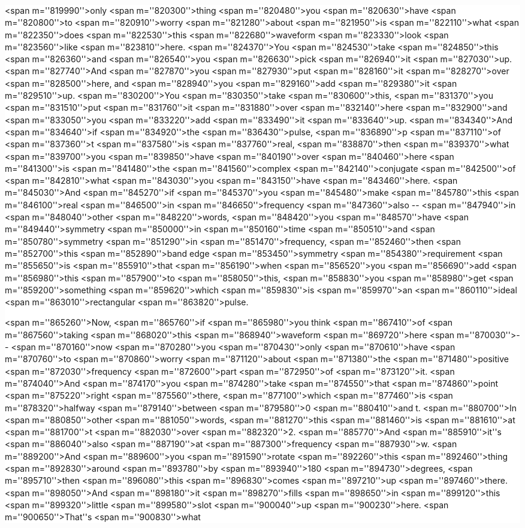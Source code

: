   <span m=''819990''>only</span> <span m=''820300''>thing</span> <span m=''820480''>you</span>
  <span m=''820630''>have</span> <span m=''820800''>to</span> <span m=''820910''>worry</span>
  <span m=''821280''>about</span> <span m=''821950''>is</span> <span m=''822110''>what</span>
  <span m=''822350''>does</span> <span m=''822530''>this</span> <span m=''822680''>waveform</span>
  <span m=''823330''>look</span> <span m=''823560''>like</span> <span m=''823810''>here.</span>
  <span m=''824370''>You</span> <span m=''824530''>take</span> <span m=''824850''>this</span>
  <span m=''826360''>and</span> <span m=''826540''>you</span> <span m=''826630''>pick</span>
  <span m=''826940''>it</span> <span m=''827030''>up.</span> <span m=''827740''>And</span>
  <span m=''827870''>you</span> <span m=''827930''>put</span> <span m=''828160''>it</span>
  <span m=''828270''>over</span> <span m=''828500''>here, and</span> <span m=''828940''>you</span>
  <span m=''829160''>add</span> <span m=''829380''>it</span> <span m=''829510''>up.</span>
  <span m=''830200''>You</span> <span m=''830350''>take</span> <span m=''830600''>this,</span>
  <span m=''831370''>you</span> <span m=''831510''>put</span> <span m=''831760''>it</span>
  <span m=''831880''>over</span> <span m=''832140''>here</span> <span m=''832900''>and</span>
  <span m=''833050''>you</span> <span m=''833220''>add</span> <span m=''833490''>it</span>
  <span m=''833640''>up.</span> <span m=''834340''>And</span> <span m=''834640''>if</span>
  <span m=''834920''>the</span> <span m=''836430''>pulse,</span> <span m=''836890''>p</span>
  <span m=''837110''>of</span> <span m=''837360''>t</span> <span m=''837580''>is</span>
  <span m=''837760''>real,</span> <span m=''838870''>then</span> <span m=''839370''>what</span>
  <span m=''839700''>you</span> <span m=''839850''>have</span> <span m=''840190''>over</span>
  <span m=''840460''>here</span> <span m=''841300''>is</span> <span m=''841480''>the</span>
  <span m=''841560''>complex</span> <span m=''842140''>conjugate</span> <span m=''842500''>of</span>
  <span m=''842810''>what</span> <span m=''843030''>you</span> <span m=''843150''>have</span>
  <span m=''843460''>here.</span> <span m=''845030''>And</span> <span m=''845270''>if</span>
  <span m=''845370''>you</span> <span m=''845480''>make</span> <span m=''845780''>this</span>
  <span m=''846100''>real</span> <span m=''846500''>in</span> <span m=''846650''>frequency</span>
  <span m=''847360''>also --</span> <span m=''847940''>in</span> <span m=''848040''>other</span>
  <span m=''848220''>words,</span> <span m=''848420''>you</span> <span m=''848570''>have</span>
  <span m=''849440''>symmetry</span> <span m=''850000''>in</span> <span m=''850160''>time</span>
  <span m=''850510''>and</span> <span m=''850780''>symmetry</span> <span m=''851290''>in</span>
  <span m=''851470''>frequency,</span> <span m=''852460''>then</span> <span m=''852700''>this</span>
  <span m=''852890''>band edge</span> <span m=''853450''>symmetry</span> <span m=''854380''>requirement</span>
  <span m=''855650''>is</span> <span m=''855910''>that</span> <span m=''856190''>when</span>
  <span m=''856520''>you</span> <span m=''856690''>add</span> <span m=''856980''>this</span>
  <span m=''857900''>to</span> <span m=''858050''>this,</span> <span m=''858830''>you</span>
  <span m=''858980''>get</span> <span m=''859200''>something</span> <span m=''859620''>which</span>
  <span m=''859830''>is</span> <span m=''859970''>an</span> <span m=''860110''>ideal</span>
  <span m=''863010''>rectangular</span> <span m=''863820''>pulse.</span> </p><p><span
  m=''865260''>Now,</span> <span m=''865760''>if</span> <span m=''865980''>you think</span>
  <span m=''867410''>of</span> <span m=''867560''>taking</span> <span m=''868020''>this</span>
  <span m=''868940''>waveform</span> <span m=''869720''>here</span> <span m=''870030''>--</span>
  <span m=''870160''>now</span> <span m=''870280''>you</span> <span m=''870430''>only</span>
  <span m=''870610''>have</span> <span m=''870760''>to</span> <span m=''870860''>worry</span>
  <span m=''871120''>about</span> <span m=''871380''>the</span> <span m=''871480''>positive</span>
  <span m=''872030''>frequency</span> <span m=''872600''>part</span> <span m=''872950''>of</span>
  <span m=''873120''>it.</span> <span m=''874040''>And</span> <span m=''874170''>you</span>
  <span m=''874280''>take</span> <span m=''874550''>that</span> <span m=''874860''>point</span>
  <span m=''875220''>right</span> <span m=''875560''>there,</span> <span m=''877100''>which</span>
  <span m=''877460''>is</span> <span m=''878320''>halfway</span> <span m=''879140''>between</span>
  <span m=''879580''>0</span> <span m=''880410''>and t.</span> <span m=''880700''>In</span>
  <span m=''880850''>other</span> <span m=''881050''>words,</span> <span m=''881270''>this</span>
  <span m=''881460''>is</span> <span m=''881610''>at</span> <span m=''881700''>t</span>
  <span m=''882030''>over</span> <span m=''882320''>2.</span> <span m=''885770''>And</span>
  <span m=''885910''>it''s</span> <span m=''886040''>also</span> <span m=''887190''>at</span>
  <span m=''887300''>frequency</span> <span m=''887930''>w.</span> <span m=''889200''>And</span>
  <span m=''889600''>you</span> <span m=''891590''>rotate</span> <span m=''892260''>this</span>
  <span m=''892460''>thing</span> <span m=''892830''>around</span> <span m=''893780''>by</span>
  <span m=''893940''>180</span> <span m=''894730''>degrees,</span> <span m=''895710''>then</span>
  <span m=''896080''>this</span> <span m=''896830''>comes</span> <span m=''897210''>up</span>
  <span m=''897460''>there.</span> <span m=''898050''>And</span> <span m=''898180''>it</span>
  <span m=''898270''>fills</span> <span m=''898650''>in</span> <span m=''899120''>this</span>
  <span m=''899320''>little</span> <span m=''899580''>slot</span> <span m=''900040''>up</span>
  <span m=''900230''>here.</span> <span m=''900650''>That''s</span> <span m=''900830''>what</span>